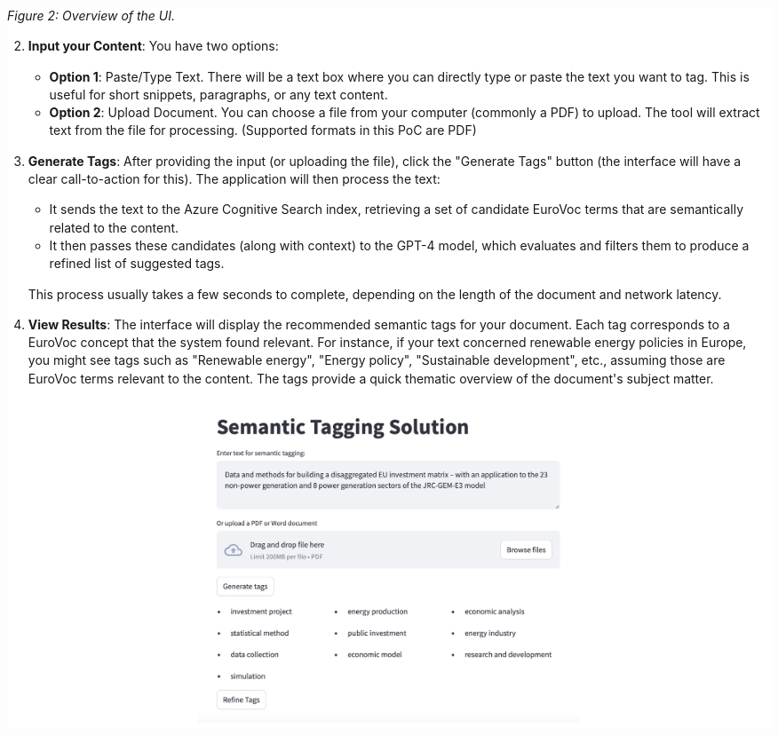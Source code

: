 *Figure 2: Overview of the UI.*

2. **Input your Content**: You have two options:
   - **Option 1**: Paste/Type Text. There will be a text box where you can directly type or paste the text you want to tag. This is useful for short snippets, paragraphs, or any text content.
   - **Option 2**: Upload Document. You can choose a file from your computer (commonly a PDF) to upload. The tool will extract text from the file for processing. (Supported formats in this PoC are PDF)

3. **Generate Tags**: After providing the input (or uploading the file), click the "Generate Tags" button (the interface will have a clear call-to-action for this). The application will then process the text:
    - It sends the text to the Azure Cognitive Search index, retrieving a set of candidate EuroVoc terms that are semantically related to the content.
    - It then passes these candidates (along with context) to the GPT-4 model, which evaluates and filters them to produce a refined list of suggested tags.

   This process usually takes a few seconds to complete, depending on the length of the document and network latency.

4. **View Results**: The interface will display the recommended semantic tags for your document. Each tag corresponds to a EuroVoc concept that the system found relevant. For instance, if your text concerned renewable energy policies in Europe, you might see tags such as "Renewable energy", "Energy policy", "Sustainable development", etc., assuming those are EuroVoc terms relevant to the content. The tags provide a quick thematic overview of the document's subject matter.

<div style="text-align:center;">
  <img src="images/generated_tags.png" alt="Semantic Tagging Home Screen" style="width:50%;"/>
</div>
